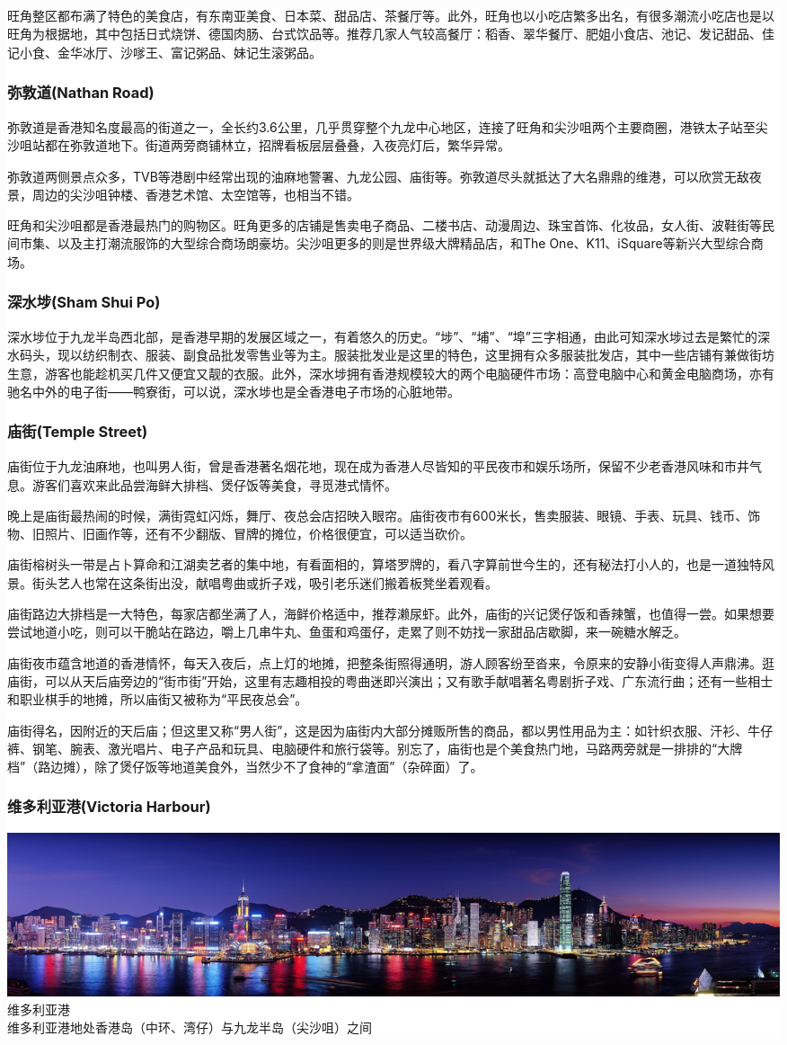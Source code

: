 旺角整区都布满了特色的美食店，有东南亚美食、日本菜、甜品店、茶餐厅等。此外，旺角也以小吃店繁多出名，有很多潮流小吃店也是以旺角为根据地，其中包括日式烧饼、德国肉肠、台式饮品等。推荐几家人气较高餐厅：稻香、翠华餐厅、肥姐小食店、池记、发记甜品、佳记小食、金华冰厅、沙嗲王、富记粥品、妹记生滚粥品。

### 弥敦道(Nathan Road)
弥敦道是香港知名度最高的街道之一，全长约3.6公里，几乎贯穿整个九龙中心地区，连接了旺角和尖沙咀两个主要商圈，港铁太子站至尖沙咀站都在弥敦道地下。街道两旁商铺林立，招牌看板层层叠叠，入夜亮灯后，繁华异常。

弥敦道两侧景点众多，TVB等港剧中经常出现的油麻地警署、九龙公园、庙街等。弥敦道尽头就抵达了大名鼎鼎的维港，可以欣赏无敌夜景，周边的尖沙咀钟楼、香港艺术馆、太空馆等，也相当不错。

旺角和尖沙咀都是香港最热门的购物区。旺角更多的店铺是售卖电子商品、二楼书店、动漫周边、珠宝首饰、化妆品，女人街、波鞋街等民间市集、以及主打潮流服饰的大型综合商场朗豪坊。尖沙咀更多的则是世界级大牌精品店，和The
One、K11、iSquare等新兴大型综合商场。

### 深水埗(Sham Shui Po)
深水埗位于九龙半岛西北部，是香港早期的发展区域之一，有着悠久的历史。“埗”、“埔”、“埠”三字相通，由此可知深水埗过去是繁忙的深水码头，现以纺织制衣、服装、副食品批发零售业等为主。服装批发业是这里的特色，这里拥有众多服装批发店，其中一些店铺有兼做街坊生意，游客也能趁机买几件又便宜又靓的衣服。此外，深水埗拥有香港规模较大的两个电脑硬件市场：高登电脑中心和黄金电脑商场，亦有驰名中外的电子街——鸭寮街，可以说，深水埗也是全香港电子市场的心脏地带。

### 庙街(Temple Street)
庙街位于九龙油麻地，也叫男人街，曾是香港著名烟花地，现在成为香港人尽皆知的平民夜市和娱乐场所，保留不少老香港风味和市井气息。游客们喜欢来此品尝海鲜大排档、煲仔饭等美食，寻觅港式情怀。

晚上是庙街最热闹的时候，满街霓虹闪烁，舞厅、夜总会店招映入眼帘。庙街夜市有600米长，售卖服装、眼镜、手表、玩具、钱币、饰物、旧照片、旧画作等，还有不少翻版、冒牌的摊位，价格很便宜，可以适当砍价。

庙街榕树头一带是占卜算命和江湖卖艺者的集中地，有看面相的，算塔罗牌的，看八字算前世今生的，还有秘法打小人的，也是一道独特风景。街头艺人也常在这条街出没，献唱粤曲或折子戏，吸引老乐迷们搬着板凳坐着观看。

庙街路边大排档是一大特色，每家店都坐满了人，海鲜价格适中，推荐濑尿虾。此外，庙街的兴记煲仔饭和香辣蟹，也值得一尝。如果想要尝试地道小吃，则可以干脆站在路边，嚼上几串牛丸、鱼蛋和鸡蛋仔，走累了则不妨找一家甜品店歇脚，来一碗糖水解乏。

庙街夜市蕴含地道的香港情怀，每天入夜后，点上灯的地摊，把整条街照得通明，游人顾客纷至沓来，令原来的安静小街变得人声鼎沸。逛庙街，可以从天后庙旁边的“街市街”开始，这里有志趣相投的粤曲迷即兴演出；又有歌手献唱著名粤剧折子戏、广东流行曲；还有一些相士和职业棋手的地摊，所以庙街又被称为“平民夜总会”。

庙街得名，因附近的天后庙；但这里又称“男人街”，这是因为庙街内大部分摊贩所售的商品，都以男性用品为主：如针织衣服、汗衫、牛仔裤、钢笔、腕表、激光唱片、电子产品和玩具、电脑硬件和旅行袋等。别忘了，庙街也是个美食热门地，马路两旁就是一排排的“大牌档”（路边摊），除了煲仔饭等地道美食外，当然少不了食神的“拿渣面”（杂碎面）了。

### 维多利亚港(Victoria Harbour)
<div class="img_row">
    <img class="col three" src="/assets/img/travel/hongkong/victoria harbour.jpg" alt="" title="维多利亚港"/>
</div>
<div class="col three caption">
    维多利亚港
</div>
维多利亚港地处香港岛（中环、湾仔）与九龙半岛（尖沙咀）之间
